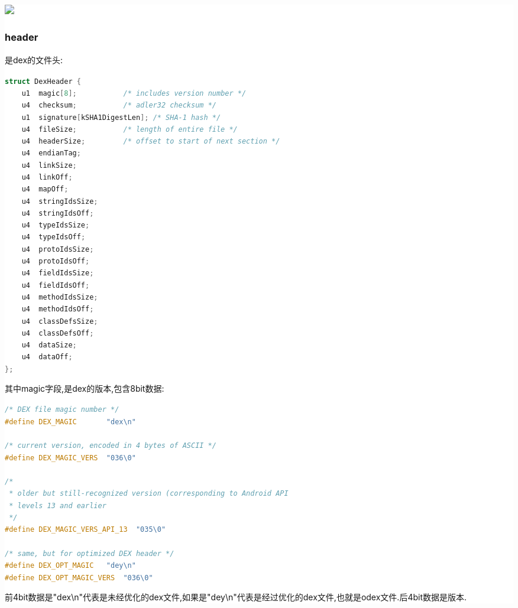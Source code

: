 ![][1]


### header

是dex的文件头:

```c
struct DexHeader {
    u1  magic[8];           /* includes version number */
    u4  checksum;           /* adler32 checksum */
    u1  signature[kSHA1DigestLen]; /* SHA-1 hash */
    u4  fileSize;           /* length of entire file */
    u4  headerSize;         /* offset to start of next section */
    u4  endianTag;
    u4  linkSize;
    u4  linkOff;
    u4  mapOff;
    u4  stringIdsSize;
    u4  stringIdsOff;
    u4  typeIdsSize;
    u4  typeIdsOff;
    u4  protoIdsSize;
    u4  protoIdsOff;
    u4  fieldIdsSize;
    u4  fieldIdsOff;
    u4  methodIdsSize;
    u4  methodIdsOff;
    u4  classDefsSize;
    u4  classDefsOff;
    u4  dataSize;
    u4  dataOff;
};
```
其中magic字段,是dex的版本,包含8bit数据:

```c
/* DEX file magic number */
#define DEX_MAGIC       "dex\n"

/* current version, encoded in 4 bytes of ASCII */
#define DEX_MAGIC_VERS  "036\0"

/*
 * older but still-recognized version (corresponding to Android API
 * levels 13 and earlier
 */
#define DEX_MAGIC_VERS_API_13  "035\0"

/* same, but for optimized DEX header */
#define DEX_OPT_MAGIC   "dey\n"
#define DEX_OPT_MAGIC_VERS  "036\0"
```
前4bit数据是"dex\n"代表是未经优化的dex文件,如果是"dey\n"代表是经过优化的dex文件,也就是odex文件.后4bit数据是版本.


[1]: http://7xj6ce.com1.z0.glb.clouddn.com/dexfile-jiegou.png